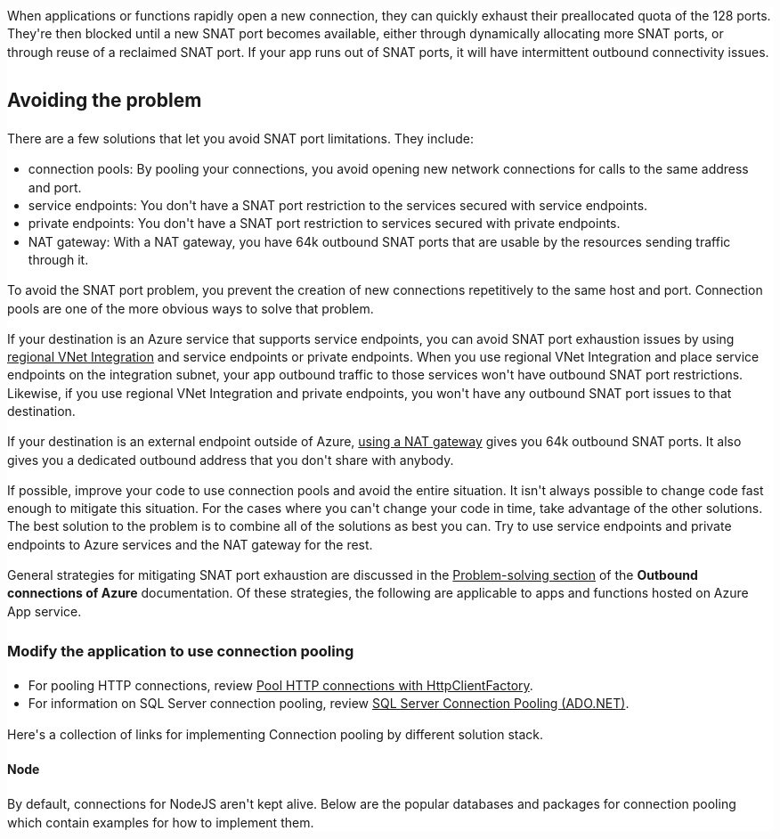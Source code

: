 When applications or functions rapidly open a new connection, they can quickly exhaust their preallocated quota of the 128 ports. They're then blocked until a new SNAT port becomes available, either through dynamically allocating more SNAT ports, or through reuse of a reclaimed SNAT port. If your app runs out of SNAT ports, it will have intermittent outbound connectivity issues. 

## Avoiding the problem

There are a few solutions that let you avoid SNAT port limitations. They include:

* connection pools: By pooling your connections, you avoid opening new network connections for calls to the same address and port.
* service endpoints: You don't have a SNAT port restriction to the services secured with service endpoints.
* private endpoints: You don't have a SNAT port restriction to services secured with private endpoints.
* NAT gateway: With a NAT gateway, you have 64k outbound SNAT ports that are usable by the resources sending traffic through it.

To avoid the SNAT port problem, you prevent the creation of new connections repetitively to the same host and port. Connection pools are one of the more obvious ways to solve that problem.

If your destination is an Azure service that supports service endpoints, you can avoid SNAT port exhaustion issues by using [regional VNet Integration](./overview-vnet-integration.md) and service endpoints or private endpoints. When you use regional VNet Integration and place service endpoints on the integration subnet, your app outbound traffic to those services won't have outbound SNAT port restrictions. Likewise, if you use regional VNet Integration and private endpoints, you won't have any outbound SNAT port issues to that destination. 

If your destination is an external endpoint outside of Azure, [using a NAT gateway](./networking/nat-gateway-integration.md) gives you 64k outbound SNAT ports. It also gives you a dedicated outbound address that you don't share with anybody. 

If possible, improve your code to use connection pools and avoid the entire situation. It isn't always possible to change code fast enough to mitigate this situation. For the cases where you can't change your code in time, take advantage of the other solutions. The best solution to the problem is to combine all of the solutions as best you can. Try to use service endpoints and private endpoints to Azure services and the NAT gateway for the rest. 

General strategies for mitigating SNAT port exhaustion are discussed in the [Problem-solving section](../load-balancer/load-balancer-outbound-connections.md) of the **Outbound connections of Azure** documentation. Of these strategies, the following are applicable to apps and functions hosted on Azure App service.

### Modify the application to use connection pooling

* For pooling HTTP connections, review [Pool HTTP connections with HttpClientFactory](/aspnet/core/performance/performance-best-practices#pool-http-connections-with-httpclientfactory).
* For information on SQL Server connection pooling, review [SQL Server Connection Pooling (ADO.NET)](/dotnet/framework/data/adonet/sql-server-connection-pooling).

Here's a collection of links for implementing Connection pooling by different solution stack.

#### Node

By default, connections for NodeJS aren't kept alive. Below are the popular databases and packages for connection pooling which contain examples for how to implement them.
